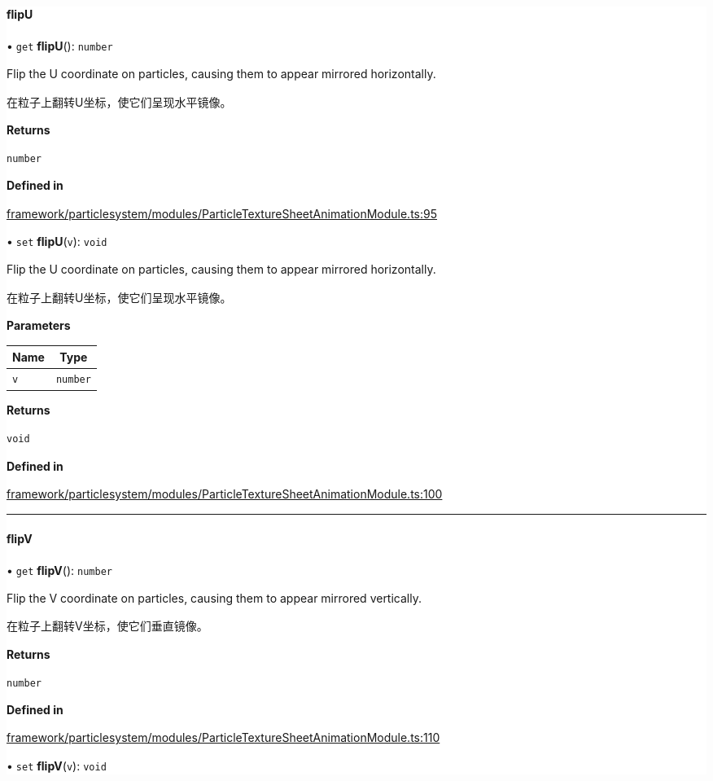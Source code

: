 #### flipU

• `get` **flipU**(): `number`

Flip the U coordinate on particles, causing them to appear mirrored horizontally.

在粒子上翻转U坐标，使它们呈现水平镜像。

**Returns**

`number`

**Defined in**

[framework/particlesystem/modules/ParticleTextureSheetAnimationModule.ts:95](https://github.com/meta4d-me/meta4d-engine/blob/cf6bfe6/src/framework/particlesystem/modules/ParticleTextureSheetAnimationModule.ts#L95)

• `set` **flipU**(`v`): `void`

Flip the U coordinate on particles, causing them to appear mirrored horizontally.

在粒子上翻转U坐标，使它们呈现水平镜像。

**Parameters**

| Name | Type     |
| ---- | -------- |
| `v`  | `number` |

**Returns**

`void`

**Defined in**

[framework/particlesystem/modules/ParticleTextureSheetAnimationModule.ts:100](https://github.com/meta4d-me/meta4d-engine/blob/cf6bfe6/src/framework/particlesystem/modules/ParticleTextureSheetAnimationModule.ts#L100)

***

#### flipV

• `get` **flipV**(): `number`

Flip the V coordinate on particles, causing them to appear mirrored vertically.

在粒子上翻转V坐标，使它们垂直镜像。

**Returns**

`number`

**Defined in**

[framework/particlesystem/modules/ParticleTextureSheetAnimationModule.ts:110](https://github.com/meta4d-me/meta4d-engine/blob/cf6bfe6/src/framework/particlesystem/modules/ParticleTextureSheetAnimationModule.ts#L110)

• `set` **flipV**(`v`): `void`
